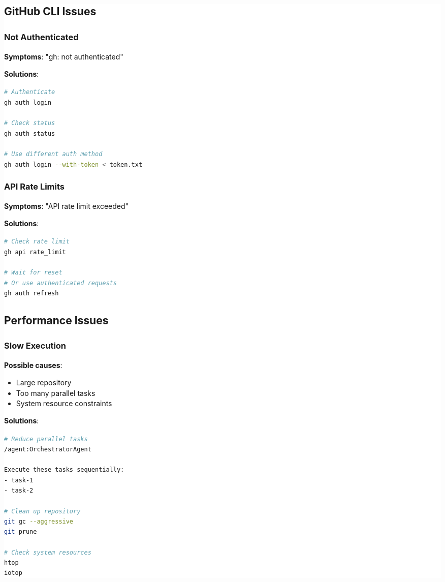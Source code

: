 
## GitHub CLI Issues

### Not Authenticated

**Symptoms**: "gh: not authenticated"

**Solutions**:
```bash
# Authenticate
gh auth login

# Check status
gh auth status

# Use different auth method
gh auth login --with-token < token.txt
```

### API Rate Limits

**Symptoms**: "API rate limit exceeded"

**Solutions**:
```bash
# Check rate limit
gh api rate_limit

# Wait for reset
# Or use authenticated requests
gh auth refresh
```

## Performance Issues

### Slow Execution

**Possible causes**:
- Large repository
- Too many parallel tasks
- System resource constraints

**Solutions**:
```bash
# Reduce parallel tasks
/agent:OrchestratorAgent

Execute these tasks sequentially:
- task-1
- task-2

# Clean up repository
git gc --aggressive
git prune

# Check system resources
htop
iotop
```
